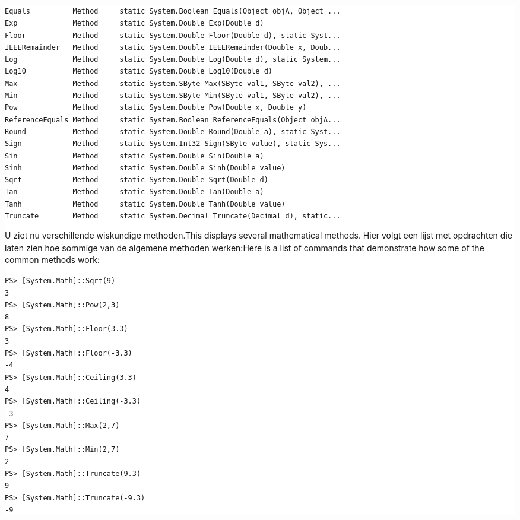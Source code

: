 ```
Equals          Method     static System.Boolean Equals(Object objA, Object ...
Exp             Method     static System.Double Exp(Double d)
Floor           Method     static System.Double Floor(Double d), static Syst...
IEEERemainder   Method     static System.Double IEEERemainder(Double x, Doub...
Log             Method     static System.Double Log(Double d), static System...
Log10           Method     static System.Double Log10(Double d)
Max             Method     static System.SByte Max(SByte val1, SByte val2), ...
Min             Method     static System.SByte Min(SByte val1, SByte val2), ...
Pow             Method     static System.Double Pow(Double x, Double y)
ReferenceEquals Method     static System.Boolean ReferenceEquals(Object objA...
Round           Method     static System.Double Round(Double a), static Syst...
Sign            Method     static System.Int32 Sign(SByte value), static Sys...
Sin             Method     static System.Double Sin(Double a)
Sinh            Method     static System.Double Sinh(Double value)
Sqrt            Method     static System.Double Sqrt(Double d)
Tan             Method     static System.Double Tan(Double a)
Tanh            Method     static System.Double Tanh(Double value)
Truncate        Method     static System.Decimal Truncate(Decimal d), static...
```

<span data-ttu-id="c8f26-136">U ziet nu verschillende wiskundige methoden.</span><span class="sxs-lookup"><span data-stu-id="c8f26-136">This displays several mathematical methods.</span></span> <span data-ttu-id="c8f26-137">Hier volgt een lijst met opdrachten die laten zien hoe sommige van de algemene methoden werken:</span><span class="sxs-lookup"><span data-stu-id="c8f26-137">Here is a list of commands that demonstrate how some of the common methods work:</span></span>

```
PS> [System.Math]::Sqrt(9)
3
PS> [System.Math]::Pow(2,3)
8
PS> [System.Math]::Floor(3.3)
3
PS> [System.Math]::Floor(-3.3)
-4
PS> [System.Math]::Ceiling(3.3)
4
PS> [System.Math]::Ceiling(-3.3)
-3
PS> [System.Math]::Max(2,7)
7
PS> [System.Math]::Min(2,7)
2
PS> [System.Math]::Truncate(9.3)
9
PS> [System.Math]::Truncate(-9.3)
-9
```